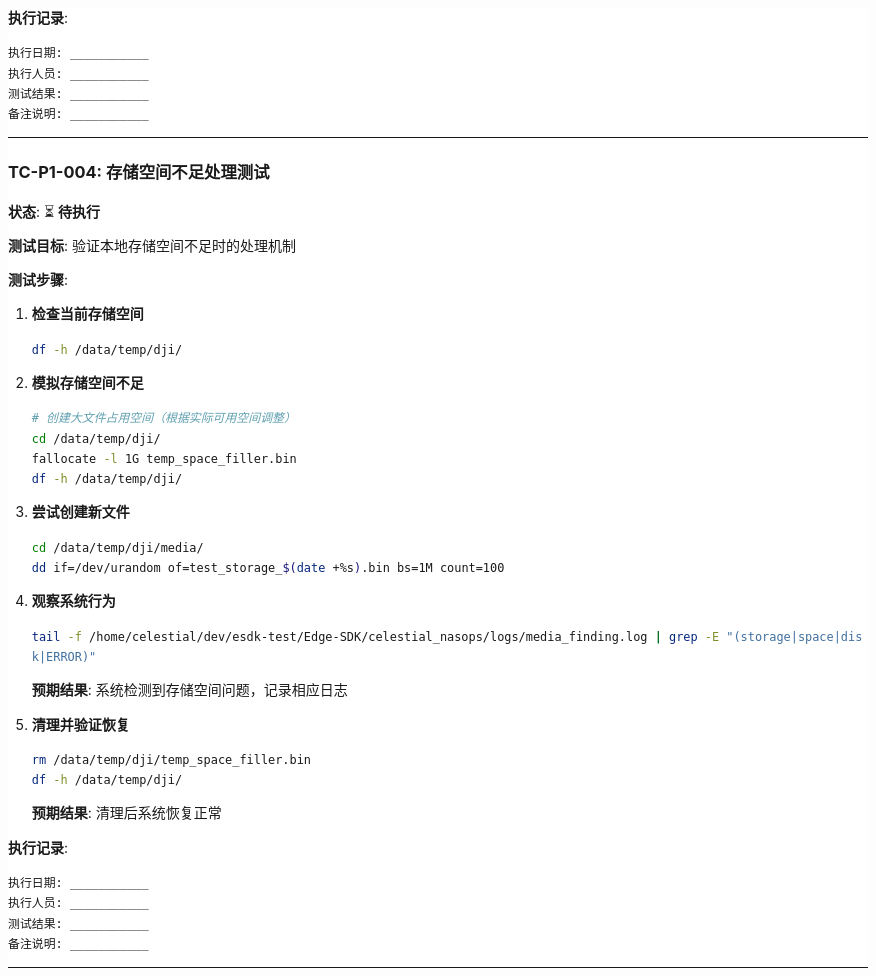 **执行记录**:
```
执行日期: ___________
执行人员: ___________
测试结果: ___________
备注说明: ___________
```

---

### TC-P1-004: 存储空间不足处理测试
**状态**: ⏳ **待执行**

**测试目标**: 验证本地存储空间不足时的处理机制

**测试步骤**:
1. **检查当前存储空间**
   ```bash
   df -h /data/temp/dji/
   ```

2. **模拟存储空间不足**
   ```bash
   # 创建大文件占用空间（根据实际可用空间调整）
   cd /data/temp/dji/
   fallocate -l 1G temp_space_filler.bin
   df -h /data/temp/dji/
   ```

3. **尝试创建新文件**
   ```bash
   cd /data/temp/dji/media/
   dd if=/dev/urandom of=test_storage_$(date +%s).bin bs=1M count=100
   ```

4. **观察系统行为**
   ```bash
   tail -f /home/celestial/dev/esdk-test/Edge-SDK/celestial_nasops/logs/media_finding.log | grep -E "(storage|space|disk|ERROR)"
   ```
   **预期结果**: 系统检测到存储空间问题，记录相应日志

5. **清理并验证恢复**
   ```bash
   rm /data/temp/dji/temp_space_filler.bin
   df -h /data/temp/dji/
   ```
   **预期结果**: 清理后系统恢复正常

**执行记录**:
```
执行日期: ___________
执行人员: ___________
测试结果: ___________
备注说明: ___________
```

---